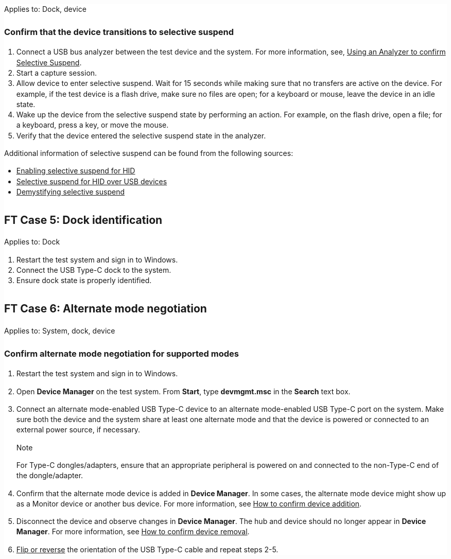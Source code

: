 Applies to: Dock, device

### Confirm that the device transitions to selective suspend

1. Connect a USB bus analyzer between the test device and the system. For more information, see, [Using an Analyzer to confirm Selective Suspend](#using-an-analyzer-to-confirm-selective-suspend).
1. Start a capture session.
1. Allow device to enter selective suspend. Wait for 15 seconds while making sure that no transfers are active on the device. For example, if the test device is a flash drive, make sure no files are open; for a keyboard or mouse, leave the device in an idle state.
1. Wake up the device from the selective suspend state by performing an action. For example, on the flash drive, open a file; for a keyboard, press a key, or move the mouse.
1. Verify that the device entered the selective suspend state in the analyzer.

Additional information of selective suspend can be found from the following sources:

- [Enabling selective suspend for HID](/previous-versions/windows/hardware/design/dn613941(v=vs.85)?redirectedfrom=MSDN)
- [Selective suspend for HID over USB devices](../hid/selective-suspend-for-hid-over-usb-devices.md)
- [Demystifying selective suspend](https://techcommunity.microsoft.com/t5/microsoft-usb-blog/demystifying-usb-selective-suspend/ba-p/270736)

## FT Case 5: Dock identification

Applies to: Dock

1. Restart the test system and sign in to Windows.
1. Connect the USB Type-C dock to the system.
1. Ensure dock state is properly identified.

## FT Case 6: Alternate mode negotiation

Applies to: System, dock, device

### Confirm alternate mode negotiation for supported modes

1. Restart the test system and sign in to Windows.
1. Open **Device Manager** on the test system. From **Start**, type **devmgmt.msc** in the **Search** text box.
1. Connect an alternate mode-enabled USB Type-C device to an alternate mode-enabled USB Type-C port on the system. Make sure both the device and the system share at least one alternate mode  and that the device is powered or connected to an external power source, if necessary.

    > [!NOTE]
    > For Type-C dongles/adapters, ensure that an appropriate peripheral is powered on and connected to the non-Type-C end of the dongle/adapter.

1. Confirm that the alternate mode device is added in **Device Manager**. In some cases, the alternate mode device might show up as a Monitor device or another bus device. For more information, see [How to confirm device addition](#how-to-confirm-device-addition).
1. Disconnect the device and observe changes in **Device Manager**. The hub and device should no longer appear in **Device Manager**. For more information, see [How to confirm device removal](#how-to-confirm-device-removal).
1. [Flip or reverse](#flipping-or-reversing-the-usb-type-c-cable) the orientation of the USB Type-C cable and repeat steps 2-5.
